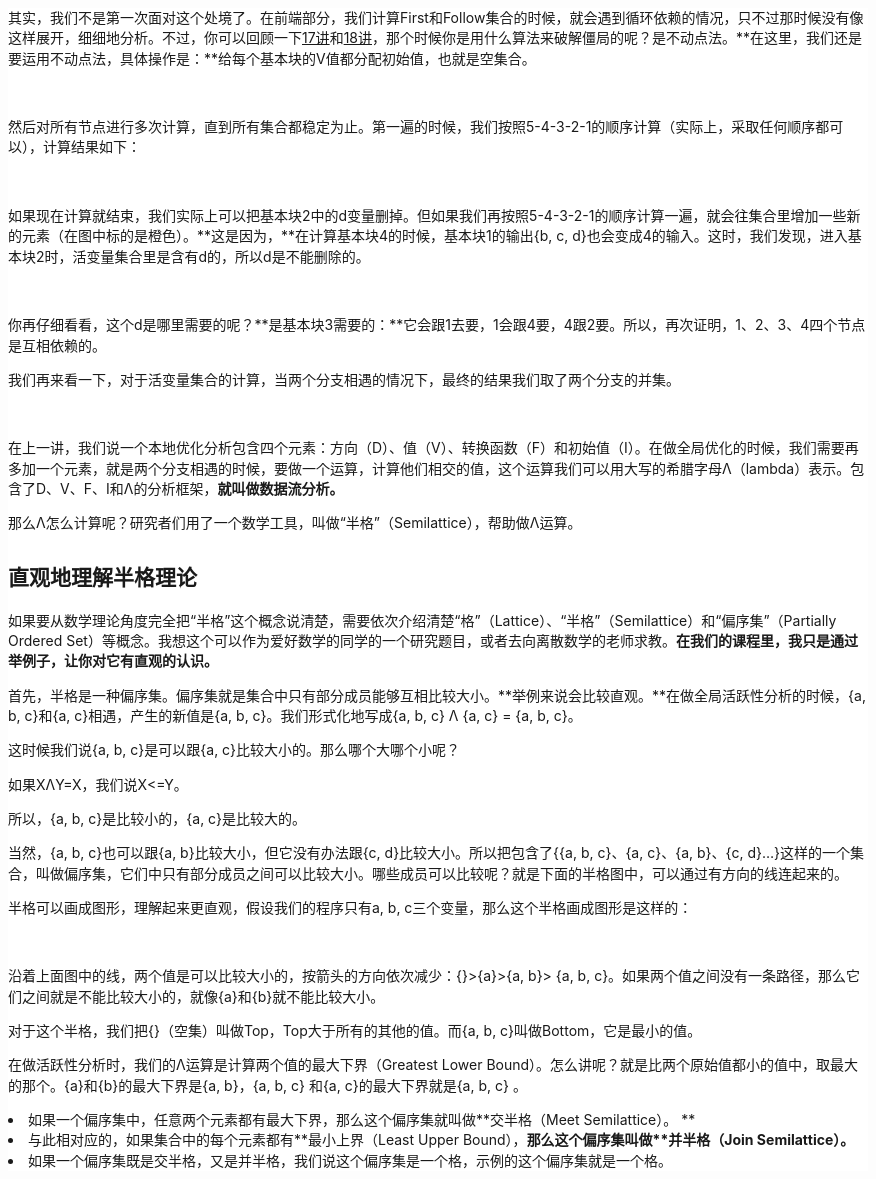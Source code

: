其实，我们不是第一次面对这个处境了。在前端部分，我们计算First和Follow集合的时候，就会遇到循环依赖的情况，只不过那时候没有像这样展开，细细地分析。不过，你可以回顾一下[17讲](https://time.geekbang.org/column/article/138385)和[18讲](https://time.geekbang.org/column/article/139628)，那个时候你是用什么算法来破解僵局的呢？是不动点法。**在这里，我们还是要运用不动点法，具体操作是：**给每个基本块的V值都分配初始值，也就是空集合。

<img src="https://static001.geekbang.org/resource/image/ee/ef/eead71f9e3ae1486465e8d6adcfc96ef.jpg" alt="">

然后对所有节点进行多次计算，直到所有集合都稳定为止。第一遍的时候，我们按照5-4-3-2-1的顺序计算（实际上，采取任何顺序都可以），计算结果如下：

<img src="https://static001.geekbang.org/resource/image/9e/63/9e4acf5bd72492306c230b11d6f6fd63.jpg" alt="">

如果现在计算就结束，我们实际上可以把基本块2中的d变量删掉。但如果我们再按照5-4-3-2-1的顺序计算一遍，就会往集合里增加一些新的元素（在图中标的是橙色）。**这是因为，**在计算基本块4的时候，基本块1的输出{b, c, d}也会变成4的输入。这时，我们发现，进入基本块2时，活变量集合里是含有d的，所以d是不能删除的。

<img src="https://static001.geekbang.org/resource/image/54/cc/547bb7c93a63468b854a2b0d7188b7cc.jpg" alt="">

你再仔细看看，这个d是哪里需要的呢？**是基本块3需要的：**它会跟1去要，1会跟4要，4跟2要。所以，再次证明，1、2、3、4四个节点是互相依赖的。

我们再来看一下，对于活变量集合的计算，当两个分支相遇的情况下，最终的结果我们取了两个分支的并集。

<img src="https://static001.geekbang.org/resource/image/28/fc/28c7218ee10c14ce2b121aa527191bfc.jpg" alt="">

在上一讲，我们说一个本地优化分析包含四个元素：方向（D）、值（V）、转换函数（F）和初始值（I）。在做全局优化的时候，我们需要再多加一个元素，就是两个分支相遇的时候，要做一个运算，计算他们相交的值，这个运算我们可以用大写的希腊字母Λ（lambda）表示。包含了D、V、F、I和Λ的分析框架，**就叫做数据流分析。**

那么Λ怎么计算呢？研究者们用了一个数学工具，叫做“半格”（Semilattice），帮助做Λ运算。

## 直观地理解半格理论

如果要从数学理论角度完全把“半格”这个概念说清楚，需要依次介绍清楚“格”（Lattice）、“半格”（Semilattice）和“偏序集”（Partially Ordered Set）等概念。我想这个可以作为爱好数学的同学的一个研究题目，或者去向离散数学的老师求教。**在我们的课程里，我只是通过举例子，让你对它有直观的认识。**

首先，半格是一种偏序集。偏序集就是集合中只有部分成员能够互相比较大小。**举例来说会比较直观。**在做全局活跃性分析的时候，{a, b, c}和{a, c}相遇，产生的新值是{a, b, c}。我们形式化地写成{a, b, c} Λ {a, c} = {a, b, c}。

这时候我们说{a, b, c}是可以跟{a, c}比较大小的。那么哪个大哪个小呢？

> 
如果XΛY=X，我们说X&lt;=Y。


所以，{a, b, c}是比较小的，{a, c}是比较大的。

当然，{a, b, c}也可以跟{a, b}比较大小，但它没有办法跟{c, d}比较大小。所以把包含了{{a, b, c}、{a, c}、{a, b}、{c, d}…}这样的一个集合，叫做偏序集，它们中只有部分成员之间可以比较大小。哪些成员可以比较呢？就是下面的半格图中，可以通过有方向的线连起来的。

半格可以画成图形，理解起来更直观，假设我们的程序只有a, b, c三个变量，那么这个半格画成图形是这样的：

<img src="https://static001.geekbang.org/resource/image/d9/85/d9811d73fef1347e92fc3151fdd48485.jpg" alt="">

沿着上面图中的线，两个值是可以比较大小的，按箭头的方向依次减少：{}&gt;{a}&gt;{a, b}&gt; {a, b, c}。如果两个值之间没有一条路径，那么它们之间就是不能比较大小的，就像{a}和{b}就不能比较大小。

对于这个半格，我们把{}（空集）叫做Top，Top大于所有的其他的值。而{a, b, c}叫做Bottom，它是最小的值。

在做活跃性分析时，我们的Λ运算是计算两个值的最大下界（Greatest Lower Bound）。怎么讲呢？就是比两个原始值都小的值中，取最大的那个。{a}和{b}的最大下界是{a, b}，{a, b, c} 和{a, c}的最大下界就是{a, b, c} 。

<li>
如果一个偏序集中，任意两个元素都有最大下界，那么这个偏序集就叫做**交半格（Meet Semilattice）。 **
</li>
<li>
与此相对应的，如果集合中的每个元素都有**最小上界（Least Upper Bound），<strong>那么这个偏序集叫做**并半格（Join Semilattice）。</strong>
</li>
<li>
如果一个偏序集既是交半格，又是并半格，我们说这个偏序集是一个格，示例的这个偏序集就是一个格。
</li>
